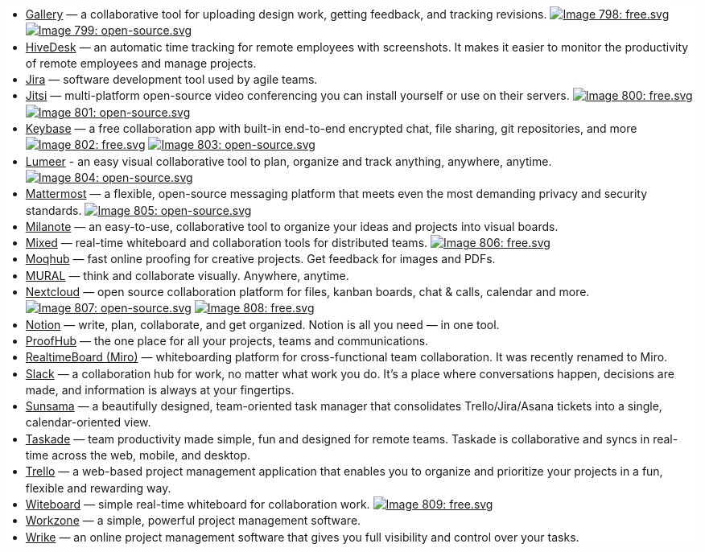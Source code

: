 *   [Gallery](https://material.io/tools/gallery/) — a collaborative tool for uploading design work, getting feedback, and tracking revisions. [![Image 798: free.svg](https://github.com/LisaDziuba/Awesome-Design-Tools/raw/master/Media/free.svg)](https://github.com/LisaDziuba/Awesome-Design-Tools/blob/master/Media/free.svg) [![Image 799: open-source.svg](https://github.com/LisaDziuba/Awesome-Design-Tools/raw/master/Media/open-source.svg)](https://github.com/LisaDziuba/Awesome-Design-Tools/blob/master/Media/open-source.svg)
*   [HiveDesk](https://www.hivedesk.com/) — an automatic time tracking for remote employees with screenshots. It makes it easier to monitor the productivity of remote employees and manage projects.
*   [Jira](https://www.atlassian.com/software/jira) — software development tool used by agile teams.
*   [Jitsi](https://jitsi.org/) — multi-platform open-source video conferencing you can install yourself or use on their servers. [![Image 800: free.svg](https://github.com/LisaDziuba/Awesome-Design-Tools/raw/master/Media/free.svg)](https://github.com/LisaDziuba/Awesome-Design-Tools/blob/master/Media/free.svg) [![Image 801: open-source.svg](https://github.com/LisaDziuba/Awesome-Design-Tools/raw/master/Media/open-source.svg)](https://github.com/LisaDziuba/Awesome-Design-Tools/blob/master/Media/open-source.svg)
*   [Keybase](https://keybase.io/) — a free collaboration app with built-in end-to-end encrypted chat, file sharing, git repositories, and more [![Image 802: free.svg](https://github.com/LisaDziuba/Awesome-Design-Tools/raw/master/Media/free.svg)](https://github.com/LisaDziuba/Awesome-Design-Tools/blob/master/Media/free.svg) [![Image 803: open-source.svg](https://github.com/LisaDziuba/Awesome-Design-Tools/raw/master/Media/open-source.svg)](https://github.com/LisaDziuba/Awesome-Design-Tools/blob/master/Media/open-source.svg)
*   [Lumeer](https://www.lumeer.io/) - an easy visual collaborative tool to plan, organize and track anything, anywhere, anytime. [![Image 804: open-source.svg](https://github.com/LisaDziuba/Awesome-Design-Tools/raw/master/Media/open-source.svg)](https://github.com/LisaDziuba/Awesome-Design-Tools/blob/master/Media/open-source.svg)
*   [Mattermost](https://mattermost.com/) — a flexible, open-source messaging platform that meets even the most demanding privacy and security standards. [![Image 805: open-source.svg](https://github.com/LisaDziuba/Awesome-Design-Tools/raw/master/Media/open-source.svg)](https://github.com/LisaDziuba/Awesome-Design-Tools/blob/master/Media/open-source.svg)
*   [Milanote](https://milanote.com/) — an easy-to-use, collaborative tool to organize your ideas and projects into visual boards.
*   [Mixed](https://mixed.io/) — real-time whiteboard and collaboration tools for distributed teams. [![Image 806: free.svg](https://github.com/LisaDziuba/Awesome-Design-Tools/raw/master/Media/free.svg)](https://github.com/LisaDziuba/Awesome-Design-Tools/blob/master/Media/free.svg)
*   [Moqhub](https://moqhub.com/) — fast online proofing for creative projects. Get feedback for images and PDFs.
*   [MURAL](https://mural.co/) — think and collaborate visually. Anywhere, anytime.
*   [Nextcloud](https://nextcloud.com/) — open source collaboration platform for files, kanban boards, chat & calls, calendar and more. [![Image 807: open-source.svg](https://github.com/LisaDziuba/Awesome-Design-Tools/raw/master/Media/open-source.svg)](https://github.com/LisaDziuba/Awesome-Design-Tools/blob/master/Media/open-source.svg) [![Image 808: free.svg](https://github.com/LisaDziuba/Awesome-Design-Tools/raw/master/Media/free.svg)](https://github.com/LisaDziuba/Awesome-Design-Tools/blob/master/Media/free.svg)
*   [Notion](https://www.notion.so/) — write, plan, collaborate, and get organized. Notion is all you need — in one tool.
*   [ProofHub](https://www.proofhub.com/) — the one place for all your projects, teams and communications.
*   [RealtimeBoard (Miro)](https://www.realtimeboard.com/) — whiteboarding platform for cross-functional team collaboration. It was recently renamed to Miro.
*   [Slack](https://slack.com/) — a collaboration hub for work, no matter what work you do. It’s a place where conversations happen, decisions are made, and information is always at your fingertips.
*   [Sunsama](https://sunsama.com/) — a beautifully designed, team-oriented task manager that consolidates Trello/Jira/Asana tickets into a single, calendar-oriented view.
*   [Taskade](https://taskade.com/) — team productivity made simple, fun and designed for remote teams. Taskade is collaborative and syncs in real-time across the web, mobile, and desktop.
*   [Trello](https://trello.com/) — a web-based project management application that enables you to organize and prioritize your projects in a fun, flexible and rewarding way.
*   [Witeboard](https://www.witeboard.com/) — simple real-time whiteboard for collaboration work. [![Image 809: free.svg](https://github.com/LisaDziuba/Awesome-Design-Tools/raw/master/Media/free.svg)](https://github.com/LisaDziuba/Awesome-Design-Tools/blob/master/Media/free.svg)
*   [Workzone](https://www.workzone.com/) — a simple, powerful project management software.
*   [Wrike](https://www.wrike.com/) — an online project management software that gives you full visibility and control over your tasks.
